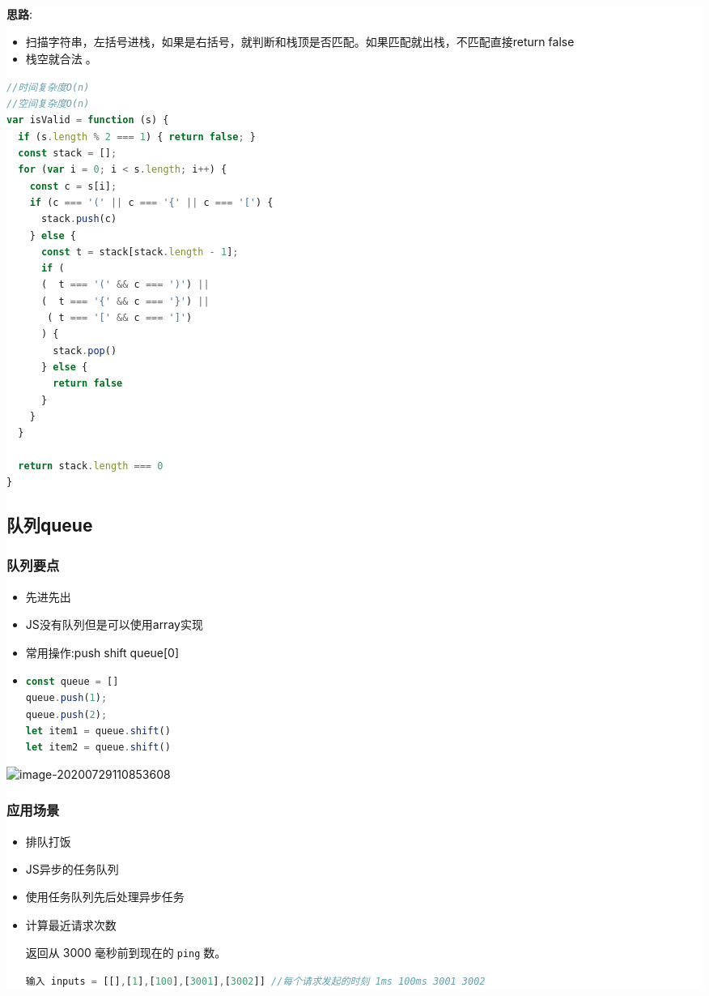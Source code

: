 **思路**:

- 扫描字符串，左括号进栈，如果是右括号，就判断和栈顶是否匹配。如果匹配就出栈，不匹配直接return false
- 栈空就合法 。

```js
//时间复杂度O(n)
//空间复杂度O(n)
var isValid = function (s) {
  if (s.length % 2 === 1) { return false; }
  const stack = [];
  for (var i = 0; i < s.length; i++) {
    const c = s[i];
    if (c === '(' || c === '{' || c === '[') {
      stack.push(c)
    } else {
      const t = stack[stack.length - 1];
      if (
      (  t === '(' && c === ')') ||
      (  t === '{' && c === '}') ||
       ( t === '[' && c === ']')
      ) {
        stack.pop()
      } else {
        return false
      }
    }
  }

  return stack.length === 0
}
```

## 队列queue

### 队列要点

- 先进先出

- JS没有队列但是可以使用array实现

- 常用操作:push shift queue[0]

- ```js
  const queue = []
  queue.push(1);
  queue.push(2);
  let item1 = queue.shift()
  let item2 = queue.shift()
  ```

![image-20200729110853608](../../.vuepress/public/assets/img/image-20200729110853608.png)

### 应用场景

- 排队打饭
- JS异步的任务队列
  
- 使用任务队列先后处理异步任务
  
- 计算最近请求次数

  返回从 3000 毫秒前到现在的 `ping` 数。

  ```js
  输入 inputs = [[],[1],[100],[3001],[3002]] //每个请求发起的时刻 1ms 100ms 3001 3002
  ```